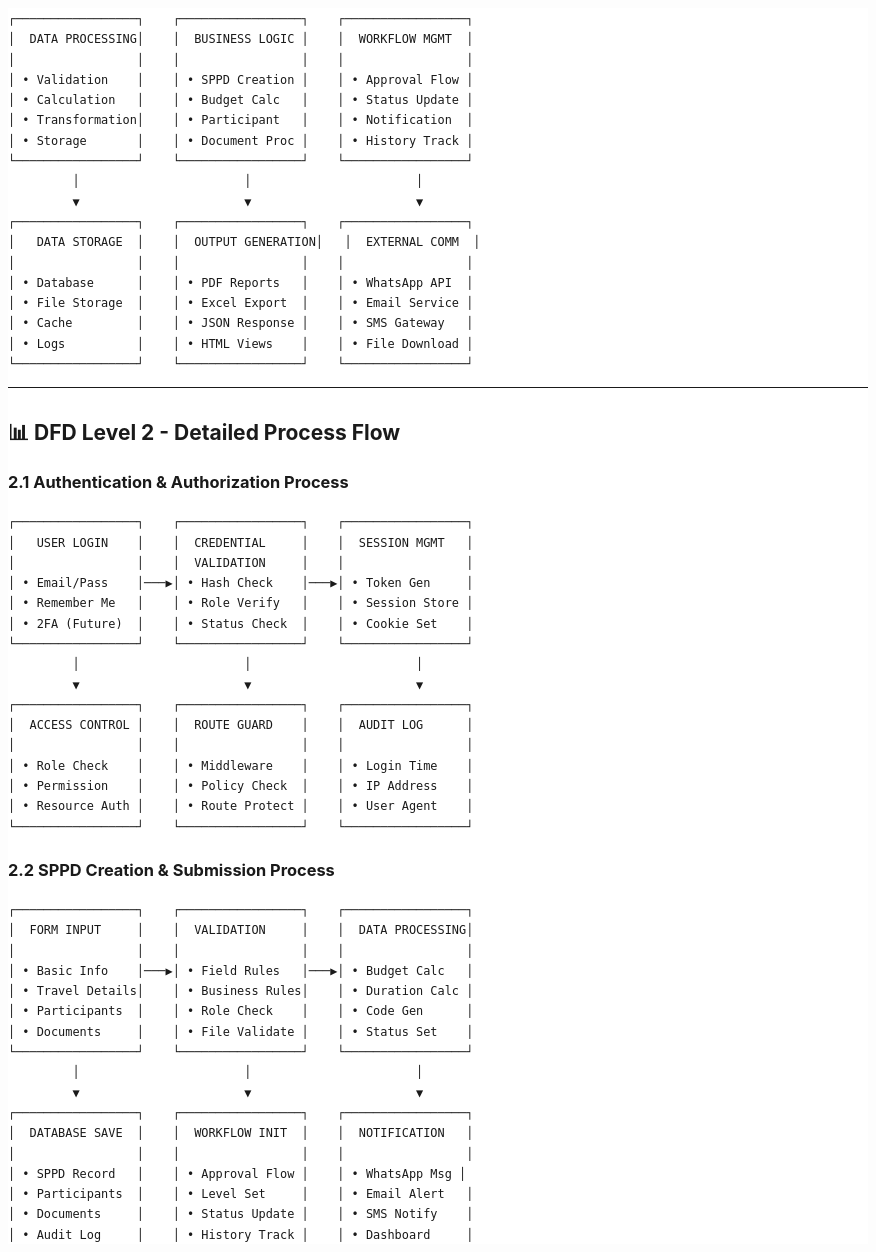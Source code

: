 ```
┌─────────────────┐    ┌─────────────────┐    ┌─────────────────┐
│  DATA PROCESSING│    │  BUSINESS LOGIC │    │  WORKFLOW MGMT  │
│                 │    │                 │    │                 │
│ • Validation    │    │ • SPPD Creation │    │ • Approval Flow │
│ • Calculation   │    │ • Budget Calc   │    │ • Status Update │
│ • Transformation│    │ • Participant   │    │ • Notification  │
│ • Storage       │    │ • Document Proc │    │ • History Track │
└─────────────────┘    └─────────────────┘    └─────────────────┘
         │                       │                       │
         ▼                       ▼                       ▼
┌─────────────────┐    ┌─────────────────┐    ┌─────────────────┐
│   DATA STORAGE  │    │  OUTPUT GENERATION│   │  EXTERNAL COMM  │
│                 │    │                 │    │                 │
│ • Database      │    │ • PDF Reports   │    │ • WhatsApp API  │
│ • File Storage  │    │ • Excel Export  │    │ • Email Service │
│ • Cache         │    │ • JSON Response │    │ • SMS Gateway   │
│ • Logs          │    │ • HTML Views    │    │ • File Download │
└─────────────────┘    └─────────────────┘    └─────────────────┘
```

---

## 📊 DFD Level 2 - Detailed Process Flow

### 2.1 Authentication & Authorization Process
```
┌─────────────────┐    ┌─────────────────┐    ┌─────────────────┐
│   USER LOGIN    │    │  CREDENTIAL     │    │  SESSION MGMT   │
│                 │    │  VALIDATION     │    │                 │
│ • Email/Pass    │───▶│ • Hash Check    │───▶│ • Token Gen     │
│ • Remember Me   │    │ • Role Verify   │    │ • Session Store │
│ • 2FA (Future)  │    │ • Status Check  │    │ • Cookie Set    │
└─────────────────┘    └─────────────────┘    └─────────────────┘
         │                       │                       │
         ▼                       ▼                       ▼
┌─────────────────┐    ┌─────────────────┐    ┌─────────────────┐
│  ACCESS CONTROL │    │  ROUTE GUARD    │    │  AUDIT LOG      │
│                 │    │                 │    │                 │
│ • Role Check    │    │ • Middleware    │    │ • Login Time    │
│ • Permission    │    │ • Policy Check  │    │ • IP Address    │
│ • Resource Auth │    │ • Route Protect │    │ • User Agent    │
└─────────────────┘    └─────────────────┘    └─────────────────┘
```

### 2.2 SPPD Creation & Submission Process
```
┌─────────────────┐    ┌─────────────────┐    ┌─────────────────┐
│  FORM INPUT     │    │  VALIDATION     │    │  DATA PROCESSING│
│                 │    │                 │    │                 │
│ • Basic Info    │───▶│ • Field Rules   │───▶│ • Budget Calc   │
│ • Travel Details│    │ • Business Rules│    │ • Duration Calc │
│ • Participants  │    │ • Role Check    │    │ • Code Gen      │
│ • Documents     │    │ • File Validate │    │ • Status Set    │
└─────────────────┘    └─────────────────┘    └─────────────────┘
         │                       │                       │
         ▼                       ▼                       ▼
┌─────────────────┐    ┌─────────────────┐    ┌─────────────────┐
│  DATABASE SAVE  │    │  WORKFLOW INIT  │    │  NOTIFICATION   │
│                 │    │                 │    │                 │
│ • SPPD Record   │    │ • Approval Flow │    │ • WhatsApp Msg │
│ • Participants  │    │ • Level Set     │    │ • Email Alert   │
│ • Documents     │    │ • Status Update │    │ • SMS Notify    │
│ • Audit Log     │    │ • History Track │    │ • Dashboard     │
```